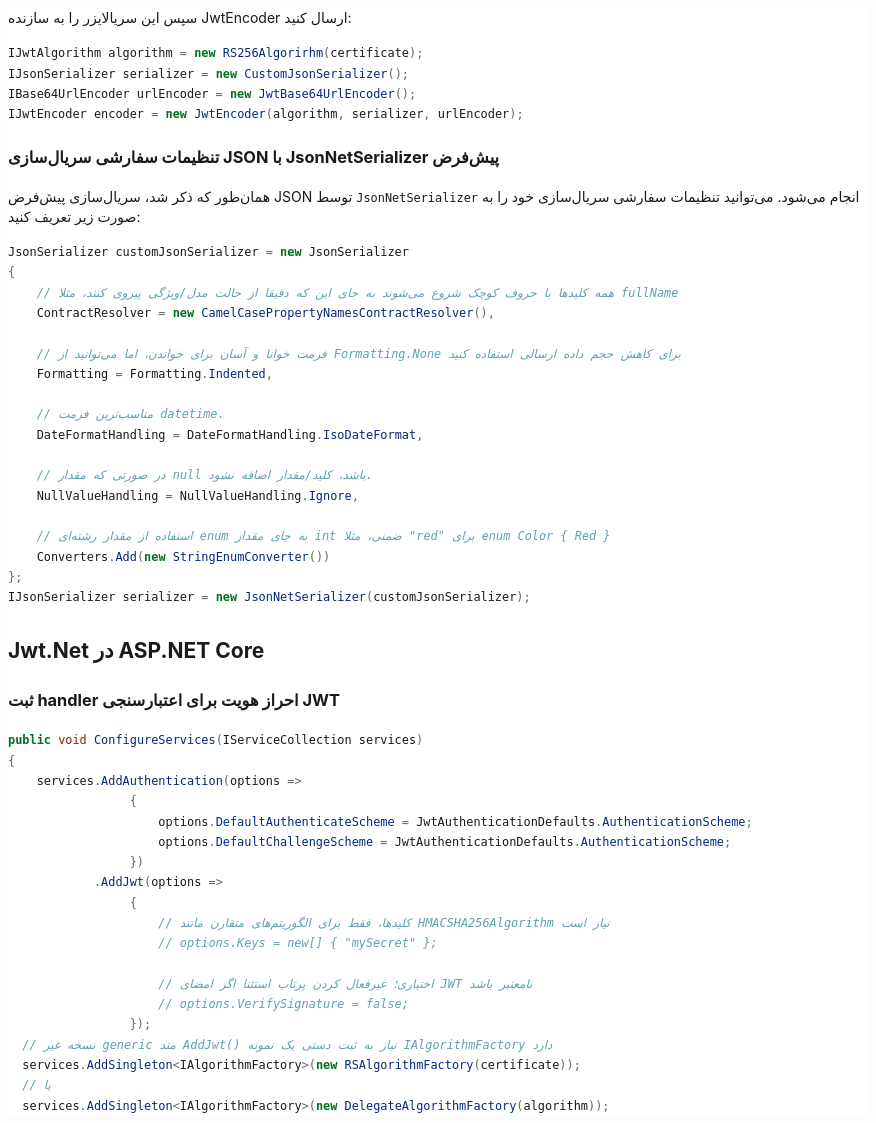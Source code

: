 سپس این سریالایزر را به سازنده JwtEncoder ارسال کنید:

```c#
IJwtAlgorithm algorithm = new RS256Algorirhm(certificate);
IJsonSerializer serializer = new CustomJsonSerializer();
IBase64UrlEncoder urlEncoder = new JwtBase64UrlEncoder();
IJwtEncoder encoder = new JwtEncoder(algorithm, serializer, urlEncoder);
```

### تنظیمات سفارشی سریال‌سازی JSON با JsonNetSerializer پیش‌فرض

همان‌طور که ذکر شد، سریال‌سازی پیش‌فرض JSON توسط `JsonNetSerializer` انجام می‌شود. می‌توانید تنظیمات سفارشی سریال‌سازی خود را به صورت زیر تعریف کنید:

```c#
JsonSerializer customJsonSerializer = new JsonSerializer
{
    // همه کلیدها با حروف کوچک شروع می‌شوند به جای این که دقیقا از حالت مدل/ویژگی پیروی کنند، مثلا fullName
    ContractResolver = new CamelCasePropertyNamesContractResolver(), 
    
    // فرمت خوانا و آسان برای خواندن، اما می‌توانید از Formatting.None برای کاهش حجم داده ارسالی استفاده کنید
    Formatting = Formatting.Indented,
    
    // مناسب‌ترین فرمت datetime.
    DateFormatHandling = DateFormatHandling.IsoDateFormat,
    
    // در صورتی که مقدار null باشد، کلید/مقدار اضافه نشود.
    NullValueHandling = NullValueHandling.Ignore,
    
    // استفاده از مقدار رشته‌ای enum به جای مقدار int ضمنی، مثلا "red" برای enum Color { Red }
    Converters.Add(new StringEnumConverter())
};
IJsonSerializer serializer = new JsonNetSerializer(customJsonSerializer);
```

## Jwt.Net در ASP.NET Core

### ثبت handler احراز هویت برای اعتبارسنجی JWT

```c#
public void ConfigureServices(IServiceCollection services)
{
    services.AddAuthentication(options =>
                 {
                     options.DefaultAuthenticateScheme = JwtAuthenticationDefaults.AuthenticationScheme;
                     options.DefaultChallengeScheme = JwtAuthenticationDefaults.AuthenticationScheme;
                 })
            .AddJwt(options =>
                 {
                     // کلیدها، فقط برای الگوریتم‌های متقارن مانند HMACSHA256Algorithm نیاز است
                     // options.Keys = new[] { "mySecret" };
                     
                     // اختیاری؛ غیرفعال کردن پرتاب استثنا اگر امضای JWT نامعتبر باشد
                     // options.VerifySignature = false;
                 });
  // نسخه غیر generic متد AddJwt() نیاز به ثبت دستی یک نمونه IAlgorithmFactory دارد
  services.AddSingleton<IAlgorithmFactory>(new RSAlgorithmFactory(certificate));
  // یا
  services.AddSingleton<IAlgorithmFactory>(new DelegateAlgorithmFactory(algorithm));

```